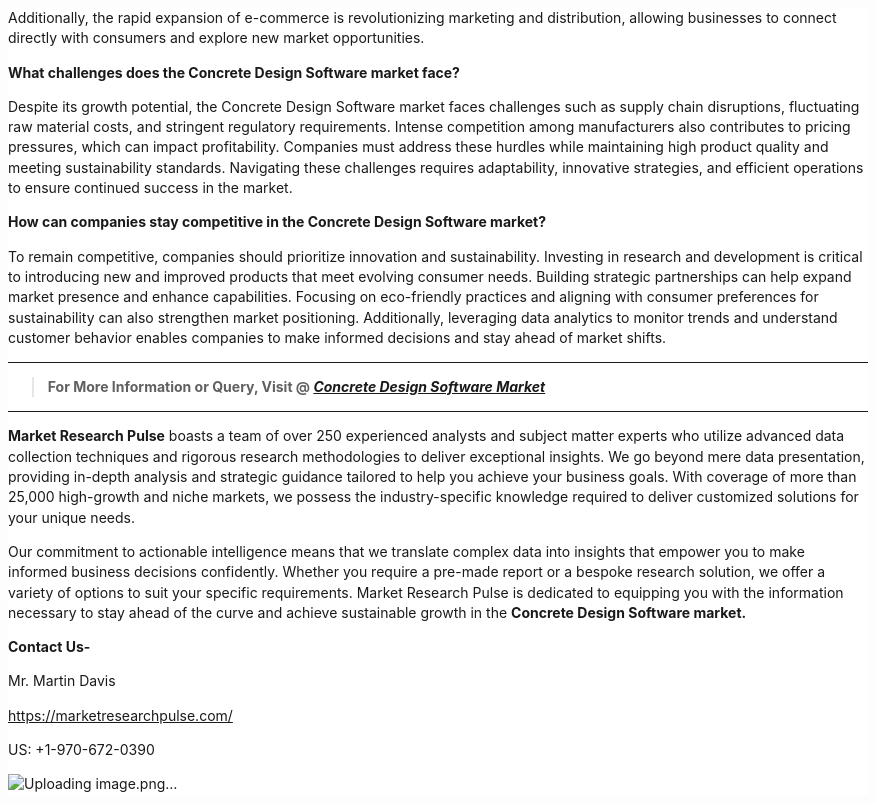 Additionally, the rapid expansion of e-commerce is revolutionizing marketing and distribution, allowing businesses to connect directly with consumers and explore new market opportunities.</p><p><strong>What challenges does the Concrete Design Software market face?</strong></p><p>Despite its growth potential, the Concrete Design Software market faces challenges such as supply chain disruptions, fluctuating raw material costs, and stringent regulatory requirements. Intense competition among manufacturers also contributes to pricing pressures, which can impact profitability. Companies must address these hurdles while maintaining high product quality and meeting sustainability standards. Navigating these challenges requires adaptability, innovative strategies, and efficient operations to ensure continued success in the market.</p><p><strong>How can companies stay competitive in the Concrete Design Software market?</strong></p><p>To remain competitive, companies should prioritize innovation and sustainability. Investing in research and development is critical to introducing new and improved products that meet evolving consumer needs. Building strategic partnerships can help expand market presence and enhance capabilities. Focusing on eco-friendly practices and aligning with consumer preferences for sustainability can also strengthen market positioning. Additionally, leveraging data analytics to monitor trends and understand customer behavior enables companies to make informed decisions and stay ahead of market shifts.</p><hr /><blockquote><p><strong>For More Information or Query, Visit @&nbsp;<em><a href="https://marketresearchpulse.com/report/3468/concrete-design-software-market?utm_source=Linkedin&utm_medium=0112">Concrete Design Software Market</a></em></strong></p></blockquote><hr /><p><strong>Market Research Pulse</strong> boasts a team of over 250 experienced analysts and subject matter experts who utilize advanced data collection techniques and rigorous research methodologies to deliver exceptional insights. We go beyond mere data presentation, providing in-depth analysis and strategic guidance tailored to help you achieve your business goals. With coverage of more than 25,000 high-growth and niche markets, we possess the industry-specific knowledge required to deliver customized solutions for your unique needs.</p><p>Our commitment to actionable intelligence means that we translate complex data into insights that empower you to make informed business decisions confidently. Whether you require a pre-made report or a bespoke research solution, we offer a variety of options to suit your specific requirements. Market Research Pulse is dedicated to equipping you with the information necessary to stay ahead of the curve and achieve sustainable growth in the <strong>Concrete Design Software market.</strong></p><p><strong>Contact Us-</strong></p><p>Mr. Martin Davis</p><p>https://marketresearchpulse.com/</p><p>US: +1-970-672-0390</p>
![Uploading image.png…]()
